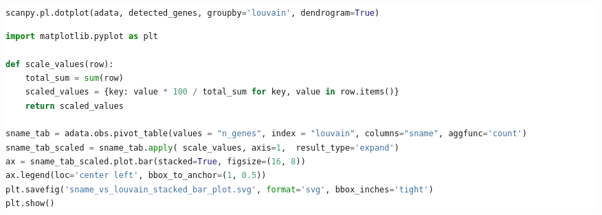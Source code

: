 ```python
scanpy.pl.dotplot(adata, detected_genes, groupby='louvain', dendrogram=True)
```


```python
import matplotlib.pyplot as plt

def scale_values(row):
    total_sum = sum(row)
    scaled_values = {key: value * 100 / total_sum for key, value in row.items()}
    return scaled_values

sname_tab = adata.obs.pivot_table(values = "n_genes", index = "louvain", columns="sname", aggfunc='count')
sname_tab_scaled = sname_tab.apply( scale_values, axis=1,  result_type='expand')
ax = sname_tab_scaled.plot.bar(stacked=True, figsize=(16, 8))
ax.legend(loc='center left', bbox_to_anchor=(1, 0.5))
plt.savefig('sname_vs_louvain_stacked_bar_plot.svg', format='svg', bbox_inches='tight')
plt.show()
```
